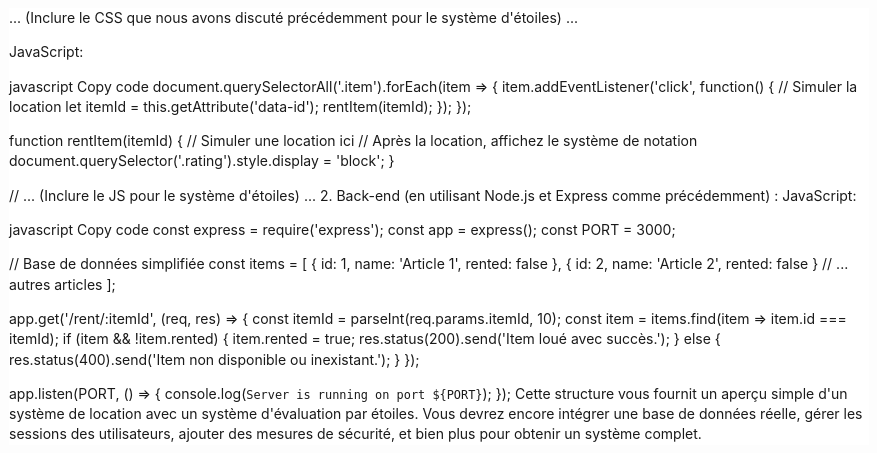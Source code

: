 ... (Inclure le CSS que nous avons discuté précédemment pour le système d'étoiles) ...

JavaScript:

javascript
Copy code
document.querySelectorAll('.item').forEach(item => {
    item.addEventListener('click', function() {
        // Simuler la location
        let itemId = this.getAttribute('data-id');
        rentItem(itemId);
    });
});

function rentItem(itemId) {
    // Simuler une location ici
    // Après la location, affichez le système de notation
    document.querySelector('.rating').style.display = 'block';
}

// ... (Inclure le JS pour le système d'étoiles) ...
2. Back-end (en utilisant Node.js et Express comme précédemment) :
JavaScript:

javascript
Copy code
const express = require('express');
const app = express();
const PORT = 3000;

// Base de données simplifiée
const items = [
    { id: 1, name: 'Article 1', rented: false },
    { id: 2, name: 'Article 2', rented: false }
    // ... autres articles
];

app.get('/rent/:itemId', (req, res) => {
    const itemId = parseInt(req.params.itemId, 10);
    const item = items.find(item => item.id === itemId);
    if (item && !item.rented) {
        item.rented = true;
        res.status(200).send('Item loué avec succès.');
    } else {
        res.status(400).send('Item non disponible ou inexistant.');
    }
});

app.listen(PORT, () => {
    console.log(`Server is running on port ${PORT}`);
});
Cette structure vous fournit un aperçu simple d'un système de location avec un système d'évaluation par étoiles. Vous devrez encore intégrer une base de données réelle, gérer les sessions des utilisateurs, ajouter des mesures de sécurité, et bien plus pour obtenir un système complet.

